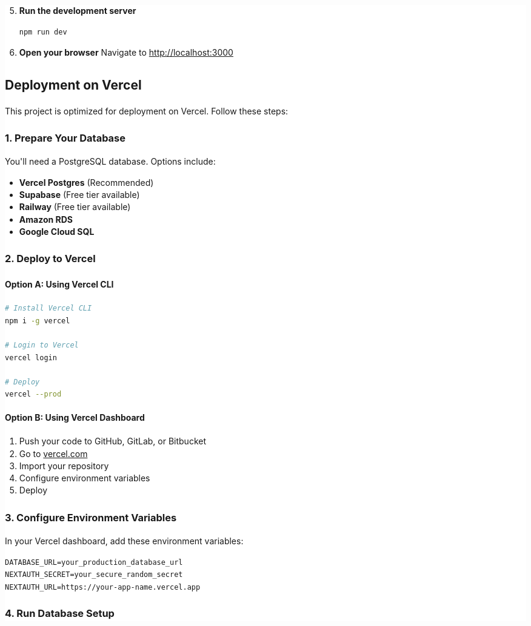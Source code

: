 5. **Run the development server**
   ```bash
   npm run dev
   ```

6. **Open your browser**
   Navigate to [http://localhost:3000](http://localhost:3000)

## Deployment on Vercel

This project is optimized for deployment on Vercel. Follow these steps:

### 1. Prepare Your Database

You'll need a PostgreSQL database. Options include:

- **Vercel Postgres** (Recommended)
- **Supabase** (Free tier available)
- **Railway** (Free tier available)
- **Amazon RDS**
- **Google Cloud SQL**

### 2. Deploy to Vercel

#### Option A: Using Vercel CLI
```bash
# Install Vercel CLI
npm i -g vercel

# Login to Vercel
vercel login

# Deploy
vercel --prod
```

#### Option B: Using Vercel Dashboard
1. Push your code to GitHub, GitLab, or Bitbucket
2. Go to [vercel.com](https://vercel.com)
3. Import your repository
4. Configure environment variables
5. Deploy

### 3. Configure Environment Variables

In your Vercel dashboard, add these environment variables:

```
DATABASE_URL=your_production_database_url
NEXTAUTH_SECRET=your_secure_random_secret
NEXTAUTH_URL=https://your-app-name.vercel.app
```

### 4. Run Database Setup
